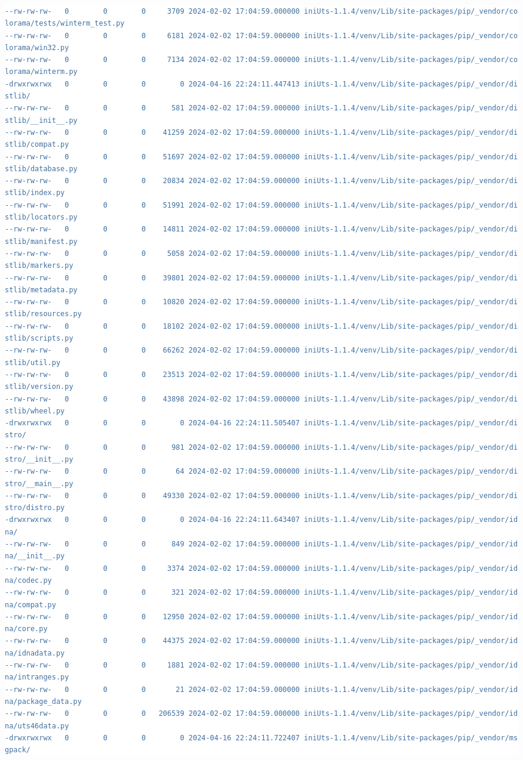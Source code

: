 ```diff
--rw-rw-rw-   0        0        0     3709 2024-02-02 17:04:59.000000 iniUts-1.1.4/venv/Lib/site-packages/pip/_vendor/colorama/tests/winterm_test.py
--rw-rw-rw-   0        0        0     6181 2024-02-02 17:04:59.000000 iniUts-1.1.4/venv/Lib/site-packages/pip/_vendor/colorama/win32.py
--rw-rw-rw-   0        0        0     7134 2024-02-02 17:04:59.000000 iniUts-1.1.4/venv/Lib/site-packages/pip/_vendor/colorama/winterm.py
-drwxrwxrwx   0        0        0        0 2024-04-16 22:24:11.447413 iniUts-1.1.4/venv/Lib/site-packages/pip/_vendor/distlib/
--rw-rw-rw-   0        0        0      581 2024-02-02 17:04:59.000000 iniUts-1.1.4/venv/Lib/site-packages/pip/_vendor/distlib/__init__.py
--rw-rw-rw-   0        0        0    41259 2024-02-02 17:04:59.000000 iniUts-1.1.4/venv/Lib/site-packages/pip/_vendor/distlib/compat.py
--rw-rw-rw-   0        0        0    51697 2024-02-02 17:04:59.000000 iniUts-1.1.4/venv/Lib/site-packages/pip/_vendor/distlib/database.py
--rw-rw-rw-   0        0        0    20834 2024-02-02 17:04:59.000000 iniUts-1.1.4/venv/Lib/site-packages/pip/_vendor/distlib/index.py
--rw-rw-rw-   0        0        0    51991 2024-02-02 17:04:59.000000 iniUts-1.1.4/venv/Lib/site-packages/pip/_vendor/distlib/locators.py
--rw-rw-rw-   0        0        0    14811 2024-02-02 17:04:59.000000 iniUts-1.1.4/venv/Lib/site-packages/pip/_vendor/distlib/manifest.py
--rw-rw-rw-   0        0        0     5058 2024-02-02 17:04:59.000000 iniUts-1.1.4/venv/Lib/site-packages/pip/_vendor/distlib/markers.py
--rw-rw-rw-   0        0        0    39801 2024-02-02 17:04:59.000000 iniUts-1.1.4/venv/Lib/site-packages/pip/_vendor/distlib/metadata.py
--rw-rw-rw-   0        0        0    10820 2024-02-02 17:04:59.000000 iniUts-1.1.4/venv/Lib/site-packages/pip/_vendor/distlib/resources.py
--rw-rw-rw-   0        0        0    18102 2024-02-02 17:04:59.000000 iniUts-1.1.4/venv/Lib/site-packages/pip/_vendor/distlib/scripts.py
--rw-rw-rw-   0        0        0    66262 2024-02-02 17:04:59.000000 iniUts-1.1.4/venv/Lib/site-packages/pip/_vendor/distlib/util.py
--rw-rw-rw-   0        0        0    23513 2024-02-02 17:04:59.000000 iniUts-1.1.4/venv/Lib/site-packages/pip/_vendor/distlib/version.py
--rw-rw-rw-   0        0        0    43898 2024-02-02 17:04:59.000000 iniUts-1.1.4/venv/Lib/site-packages/pip/_vendor/distlib/wheel.py
-drwxrwxrwx   0        0        0        0 2024-04-16 22:24:11.505407 iniUts-1.1.4/venv/Lib/site-packages/pip/_vendor/distro/
--rw-rw-rw-   0        0        0      981 2024-02-02 17:04:59.000000 iniUts-1.1.4/venv/Lib/site-packages/pip/_vendor/distro/__init__.py
--rw-rw-rw-   0        0        0       64 2024-02-02 17:04:59.000000 iniUts-1.1.4/venv/Lib/site-packages/pip/_vendor/distro/__main__.py
--rw-rw-rw-   0        0        0    49330 2024-02-02 17:04:59.000000 iniUts-1.1.4/venv/Lib/site-packages/pip/_vendor/distro/distro.py
-drwxrwxrwx   0        0        0        0 2024-04-16 22:24:11.643407 iniUts-1.1.4/venv/Lib/site-packages/pip/_vendor/idna/
--rw-rw-rw-   0        0        0      849 2024-02-02 17:04:59.000000 iniUts-1.1.4/venv/Lib/site-packages/pip/_vendor/idna/__init__.py
--rw-rw-rw-   0        0        0     3374 2024-02-02 17:04:59.000000 iniUts-1.1.4/venv/Lib/site-packages/pip/_vendor/idna/codec.py
--rw-rw-rw-   0        0        0      321 2024-02-02 17:04:59.000000 iniUts-1.1.4/venv/Lib/site-packages/pip/_vendor/idna/compat.py
--rw-rw-rw-   0        0        0    12950 2024-02-02 17:04:59.000000 iniUts-1.1.4/venv/Lib/site-packages/pip/_vendor/idna/core.py
--rw-rw-rw-   0        0        0    44375 2024-02-02 17:04:59.000000 iniUts-1.1.4/venv/Lib/site-packages/pip/_vendor/idna/idnadata.py
--rw-rw-rw-   0        0        0     1881 2024-02-02 17:04:59.000000 iniUts-1.1.4/venv/Lib/site-packages/pip/_vendor/idna/intranges.py
--rw-rw-rw-   0        0        0       21 2024-02-02 17:04:59.000000 iniUts-1.1.4/venv/Lib/site-packages/pip/_vendor/idna/package_data.py
--rw-rw-rw-   0        0        0   206539 2024-02-02 17:04:59.000000 iniUts-1.1.4/venv/Lib/site-packages/pip/_vendor/idna/uts46data.py
-drwxrwxrwx   0        0        0        0 2024-04-16 22:24:11.722407 iniUts-1.1.4/venv/Lib/site-packages/pip/_vendor/msgpack/
```